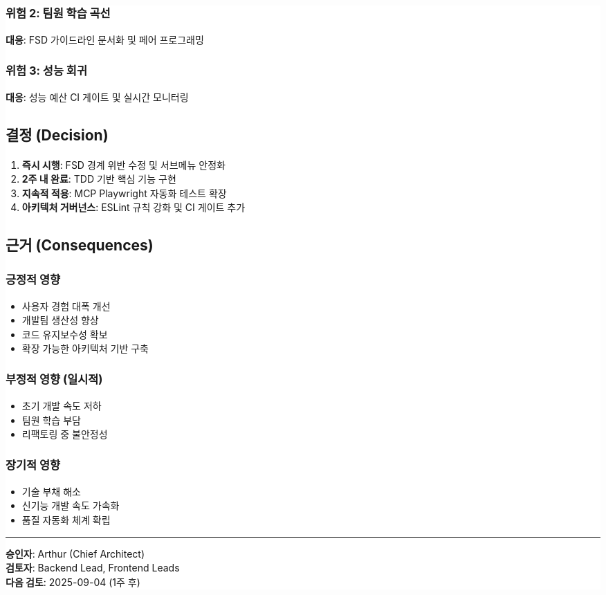 ### 위험 2: 팀원 학습 곡선
**대응**: FSD 가이드라인 문서화 및 페어 프로그래밍

### 위험 3: 성능 회귀  
**대응**: 성능 예산 CI 게이트 및 실시간 모니터링

## 결정 (Decision)

1. **즉시 시행**: FSD 경계 위반 수정 및 서브메뉴 안정화
2. **2주 내 완료**: TDD 기반 핵심 기능 구현
3. **지속적 적용**: MCP Playwright 자동화 테스트 확장
4. **아키텍처 거버넌스**: ESLint 규칙 강화 및 CI 게이트 추가

## 근거 (Consequences)

### 긍정적 영향
- 사용자 경험 대폭 개선
- 개발팀 생산성 향상  
- 코드 유지보수성 확보
- 확장 가능한 아키텍처 기반 구축

### 부정적 영향 (일시적)
- 초기 개발 속도 저하
- 팀원 학습 부담
- 리팩토링 중 불안정성

### 장기적 영향
- 기술 부채 해소
- 신기능 개발 속도 가속화
- 품질 자동화 체계 확립

---

**승인자**: Arthur (Chief Architect)  
**검토자**: Backend Lead, Frontend Leads  
**다음 검토**: 2025-09-04 (1주 후)